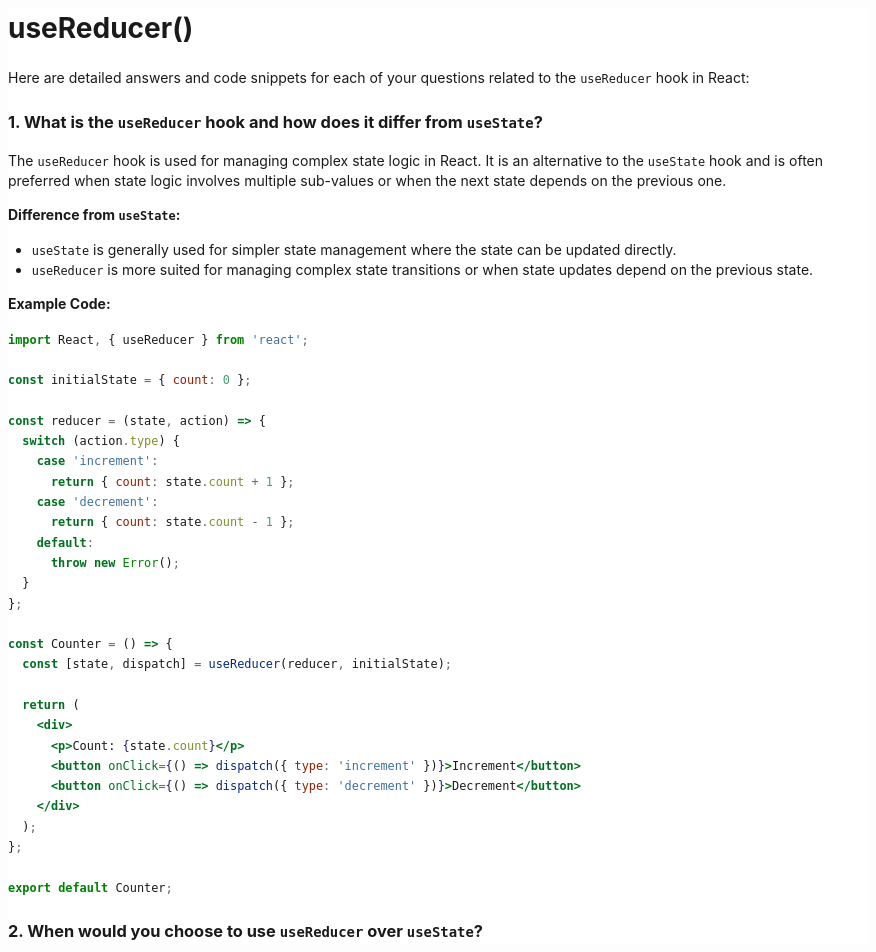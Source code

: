 # useReducer()

Here are detailed answers and code snippets for each of your questions related to the `useReducer` hook in React:

### 1. What is the `useReducer` hook and how does it differ from `useState`?

The `useReducer` hook is used for managing complex state logic in React. It is an alternative to the `useState` hook and is often preferred when state logic involves multiple sub-values or when the next state depends on the previous one.

**Difference from `useState`:**
- `useState` is generally used for simpler state management where the state can be updated directly.
- `useReducer` is more suited for managing complex state transitions or when state updates depend on the previous state.

**Example Code:**

```jsx
import React, { useReducer } from 'react';

const initialState = { count: 0 };

const reducer = (state, action) => {
  switch (action.type) {
    case 'increment':
      return { count: state.count + 1 };
    case 'decrement':
      return { count: state.count - 1 };
    default:
      throw new Error();
  }
};

const Counter = () => {
  const [state, dispatch] = useReducer(reducer, initialState);

  return (
    <div>
      <p>Count: {state.count}</p>
      <button onClick={() => dispatch({ type: 'increment' })}>Increment</button>
      <button onClick={() => dispatch({ type: 'decrement' })}>Decrement</button>
    </div>
  );
};

export default Counter;
```

### 2. When would you choose to use `useReducer` over `useState`?
